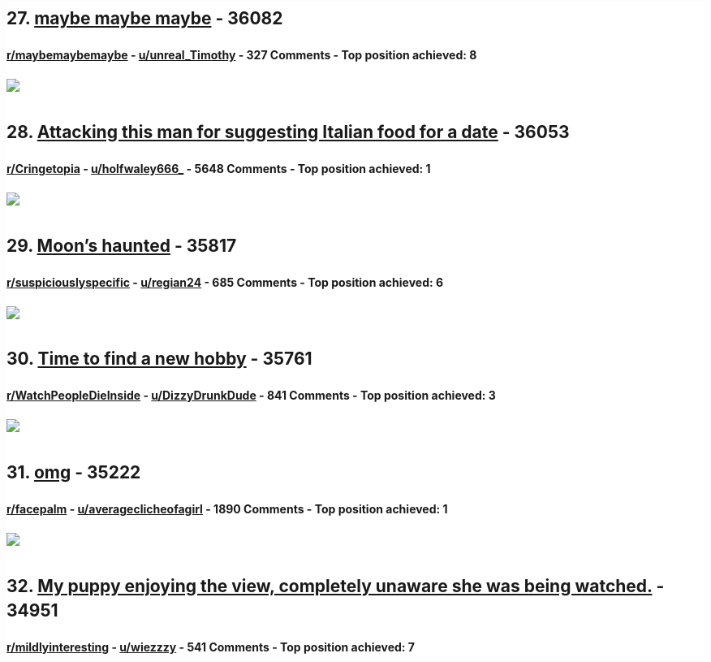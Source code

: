 ## 27. [maybe maybe maybe](http://reddit.com/r/maybemaybemaybe/comments/rjdjqx/maybe_maybe_maybe/) - 36082
#### [r/maybemaybemaybe](http://reddit.com/r/maybemaybemaybe) - [u/unreal_Timothy](http://reddit.com/u/unreal_Timothy) - 327 Comments - Top position achieved: 8

<a href="https://v.redd.it/527275kuhc681"><img src="https://b.thumbs.redditmedia.com/lYTYzSB5_TtCWixF9FusyRCIlB4Clqz-AgsdC8GtP2I.jpg"></img></a>

## 28. [Attacking this man for suggesting Italian food for a date](http://reddit.com/r/Cringetopia/comments/rj312n/attacking_this_man_for_suggesting_italian_food/) - 36053
#### [r/Cringetopia](http://reddit.com/r/Cringetopia) - [u/holfwaley666_](http://reddit.com/u/holfwaley666_) - 5648 Comments - Top position achieved: 1

<a href="https://www.reddit.com/gallery/rj312n"><img src="https://b.thumbs.redditmedia.com/mNpjyfSCLp43-xnhaXb0UGgnffARnBlrNrOp88vsops.jpg"></img></a>

## 29. [Moon’s haunted](http://reddit.com/r/suspiciouslyspecific/comments/rj6ykl/moons_haunted/) - 35817
#### [r/suspiciouslyspecific](http://reddit.com/r/suspiciouslyspecific) - [u/regian24](http://reddit.com/u/regian24) - 685 Comments - Top position achieved: 6

<a href="https://i.redd.it/vjeflemhta681.png"><img src="https://a.thumbs.redditmedia.com/Cx8wwaa2kznaDs-_76EeHN0sgkxJcwDjbGWDys6Fp84.jpg"></img></a>

## 30. [Time to find a new hobby](http://reddit.com/r/WatchPeopleDieInside/comments/rjg054/time_to_find_a_new_hobby/) - 35761
#### [r/WatchPeopleDieInside](http://reddit.com/r/WatchPeopleDieInside) - [u/DizzyDrunkDude](http://reddit.com/u/DizzyDrunkDude) - 841 Comments - Top position achieved: 3

<a href="https://i.imgur.com/niGKut8.gifv"><img src="https://b.thumbs.redditmedia.com/84WX_muFOz_mbyywQJBfM0xtL6EOJlTyHb1wSrPHvbU.jpg"></img></a>

## 31. [omg](http://reddit.com/r/facepalm/comments/rjkfe9/omg/) - 35222
#### [r/facepalm](http://reddit.com/r/facepalm) - [u/averageclicheofagirl](http://reddit.com/u/averageclicheofagirl) - 1890 Comments - Top position achieved: 1

<a href="https://i.redd.it/3sin4mnx7e681.jpg"><img src="https://b.thumbs.redditmedia.com/Ll27-xo4TetoueLXNW216X_KNbl-oQbAohwKcXz3uck.jpg"></img></a>

## 32. [My puppy enjoying the view, completely unaware she was being watched.](http://reddit.com/r/mildlyinteresting/comments/rjd86t/my_puppy_enjoying_the_view_completely_unaware_she/) - 34951
#### [r/mildlyinteresting](http://reddit.com/r/mildlyinteresting) - [u/wiezzzy](http://reddit.com/u/wiezzzy) - 541 Comments - Top position achieved: 7
